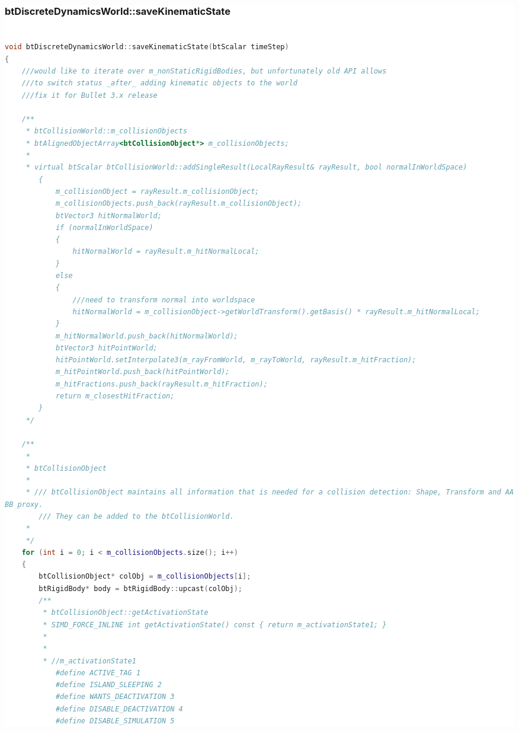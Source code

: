 ### btDiscreteDynamicsWorld::saveKinematicState

``` c++

void btDiscreteDynamicsWorld::saveKinematicState(btScalar timeStep)
{
	///would like to iterate over m_nonStaticRigidBodies, but unfortunately old API allows
	///to switch status _after_ adding kinematic objects to the world
	///fix it for Bullet 3.x release

    /**
     * btCollisionWorld::m_collisionObjects
     * btAlignedObjectArray<btCollisionObject*> m_collisionObjects;
     * 
     * virtual btScalar btCollisionWorld::addSingleResult(LocalRayResult& rayResult, bool normalInWorldSpace)
		{
			m_collisionObject = rayResult.m_collisionObject;
			m_collisionObjects.push_back(rayResult.m_collisionObject);
			btVector3 hitNormalWorld;
			if (normalInWorldSpace)
			{
				hitNormalWorld = rayResult.m_hitNormalLocal;
			}
			else
			{
				///need to transform normal into worldspace
				hitNormalWorld = m_collisionObject->getWorldTransform().getBasis() * rayResult.m_hitNormalLocal;
			}
			m_hitNormalWorld.push_back(hitNormalWorld);
			btVector3 hitPointWorld;
			hitPointWorld.setInterpolate3(m_rayFromWorld, m_rayToWorld, rayResult.m_hitFraction);
			m_hitPointWorld.push_back(hitPointWorld);
			m_hitFractions.push_back(rayResult.m_hitFraction);
			return m_closestHitFraction;
		}
     */

    /**
     * 
     * btCollisionObject
     * 
     * /// btCollisionObject maintains all information that is needed for a collision detection: Shape, Transform and AABB proxy.
        /// They can be added to the btCollisionWorld.
     * 
     */
	for (int i = 0; i < m_collisionObjects.size(); i++)
	{
		btCollisionObject* colObj = m_collisionObjects[i];
		btRigidBody* body = btRigidBody::upcast(colObj);
        /**
         * btCollisionObject::getActivationState
         * SIMD_FORCE_INLINE int getActivationState() const { return m_activationState1; }
         * 
         * 
         * //m_activationState1
            #define ACTIVE_TAG 1
            #define ISLAND_SLEEPING 2
            #define WANTS_DEACTIVATION 3
            #define DISABLE_DEACTIVATION 4
            #define DISABLE_SIMULATION 5
```
